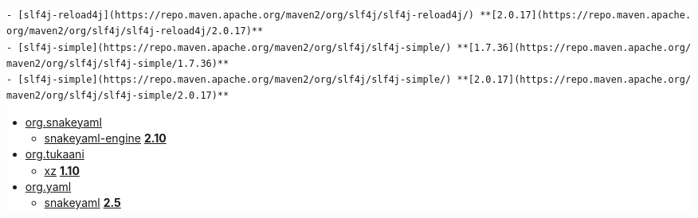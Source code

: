     - [slf4j-reload4j](https://repo.maven.apache.org/maven2/org/slf4j/slf4j-reload4j/) **[2.0.17](https://repo.maven.apache.org/maven2/org/slf4j/slf4j-reload4j/2.0.17)**
    - [slf4j-simple](https://repo.maven.apache.org/maven2/org/slf4j/slf4j-simple/) **[1.7.36](https://repo.maven.apache.org/maven2/org/slf4j/slf4j-simple/1.7.36)**
    - [slf4j-simple](https://repo.maven.apache.org/maven2/org/slf4j/slf4j-simple/) **[2.0.17](https://repo.maven.apache.org/maven2/org/slf4j/slf4j-simple/2.0.17)**
 - [org.snakeyaml](https://repo.maven.apache.org/maven2/org/snakeyaml/)
    - [snakeyaml-engine](https://repo.maven.apache.org/maven2/org/snakeyaml/snakeyaml-engine/) **[2.10](https://repo.maven.apache.org/maven2/org/snakeyaml/snakeyaml-engine/2.10)**
 - [org.tukaani](https://repo.maven.apache.org/maven2/org/tukaani/)
    - [xz](https://repo.maven.apache.org/maven2/org/tukaani/xz/) **[1.10](https://repo.maven.apache.org/maven2/org/tukaani/xz/1.10)**
 - [org.yaml](https://repo.maven.apache.org/maven2/org/yaml/)
    - [snakeyaml](https://repo.maven.apache.org/maven2/org/yaml/snakeyaml/) **[2.5](https://repo.maven.apache.org/maven2/org/yaml/snakeyaml/2.5)**
